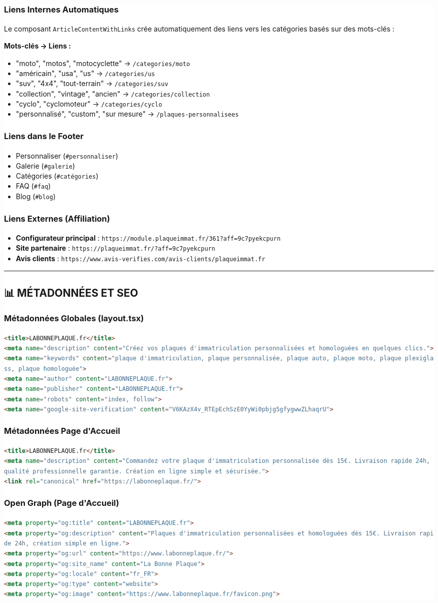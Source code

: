 ### Liens Internes Automatiques
Le composant `ArticleContentWithLinks` crée automatiquement des liens vers les catégories basés sur des mots-clés :

**Mots-clés → Liens :**
- "moto", "motos", "motocyclette" → `/categories/moto`
- "américain", "usa", "us" → `/categories/us`
- "suv", "4x4", "tout-terrain" → `/categories/suv`
- "collection", "vintage", "ancien" → `/categories/collection`
- "cyclo", "cyclomoteur" → `/categories/cyclo`
- "personnalisé", "custom", "sur mesure" → `/plaques-personnalisees`

### Liens dans le Footer
- Personnaliser (`#personnaliser`)
- Galerie (`#galerie`)
- Catégories (`#catégories`)
- FAQ (`#faq`)
- Blog (`#blog`)

### Liens Externes (Affiliation)
- **Configurateur principal** : `https://module.plaqueimmat.fr/361?aff=9c7pyekcpurn`
- **Site partenaire** : `https://plaqueimmat.fr/?aff=9c7pyekcpurn`
- **Avis clients** : `https://www.avis-verifies.com/avis-clients/plaqueimmat.fr`

---

## 📊 MÉTADONNÉES ET SEO

### Métadonnées Globales (layout.tsx)
```html
<title>LABONNEPLAQUE.fr</title>
<meta name="description" content="Créez vos plaques d'immatriculation personnalisées et homologuées en quelques clics.">
<meta name="keywords" content="plaque d'immatriculation, plaque personnalisée, plaque auto, plaque moto, plaque plexiglass, plaque homologuée">
<meta name="author" content="LABONNEPLAQUE.fr">
<meta name="publisher" content="LABONNEPLAQUE.fr">
<meta name="robots" content="index, follow">
<meta name="google-site-verification" content="V6KAzX4v_RTEpEchSzE0YyWi0pbjg5gfygwwZLhaqrU">
```

### Métadonnées Page d'Accueil
```html
<title>LABONNEPLAQUE.fr</title>
<meta name="description" content="Commandez votre plaque d'immatriculation personnalisée dès 15€. Livraison rapide 24h, qualité professionnelle garantie. Création en ligne simple et sécurisée.">
<link rel="canonical" href="https://labonneplaque.fr/">
```

### Open Graph (Page d'Accueil)
```html
<meta property="og:title" content="LABONNEPLAQUE.fr">
<meta property="og:description" content="Plaques d'immatriculation personnalisées et homologuées dès 15€. Livraison rapide 24h, création simple en ligne.">
<meta property="og:url" content="https://www.labonneplaque.fr/">
<meta property="og:site_name" content="La Bonne Plaque">
<meta property="og:locale" content="fr_FR">
<meta property="og:type" content="website">
<meta property="og:image" content="https://www.labonneplaque.fr/favicon.png">
```
